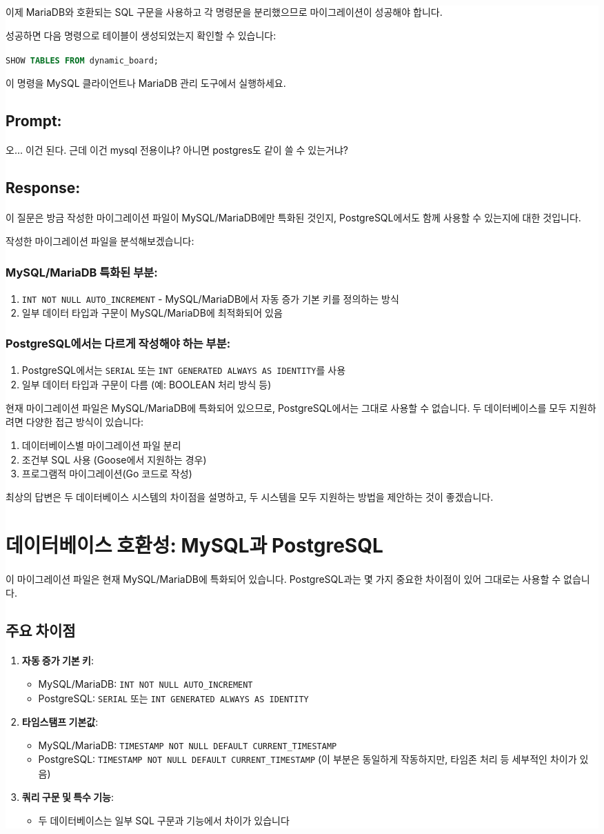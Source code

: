 이제 MariaDB와 호환되는 SQL 구문을 사용하고 각 명령문을 분리했으므로 마이그레이션이 성공해야 합니다.

성공하면 다음 명령으로 테이블이 생성되었는지 확인할 수 있습니다:

```sql
SHOW TABLES FROM dynamic_board;
```

이 명령을 MySQL 클라이언트나 MariaDB 관리 도구에서 실행하세요.

## Prompt:
오... 이건 된다. 근데 이건 mysql 전용이냐? 아니면 postgres도 같이 쓸 수 있는거냐?

## Response:

이 질문은 방금 작성한 마이그레이션 파일이 MySQL/MariaDB에만 특화된 것인지, PostgreSQL에서도 함께 사용할 수 있는지에 대한 것입니다.

작성한 마이그레이션 파일을 분석해보겠습니다:

### MySQL/MariaDB 특화된 부분:
1. `INT NOT NULL AUTO_INCREMENT` - MySQL/MariaDB에서 자동 증가 기본 키를 정의하는 방식
2. 일부 데이터 타입과 구문이 MySQL/MariaDB에 최적화되어 있음

### PostgreSQL에서는 다르게 작성해야 하는 부분:
1. PostgreSQL에서는 `SERIAL` 또는 `INT GENERATED ALWAYS AS IDENTITY`를 사용
2. 일부 데이터 타입과 구문이 다름 (예: BOOLEAN 처리 방식 등)

현재 마이그레이션 파일은 MySQL/MariaDB에 특화되어 있으므로, PostgreSQL에서는 그대로 사용할 수 없습니다. 두 데이터베이스를 모두 지원하려면 다양한 접근 방식이 있습니다:

1. 데이터베이스별 마이그레이션 파일 분리
2. 조건부 SQL 사용 (Goose에서 지원하는 경우)
3. 프로그램적 마이그레이션(Go 코드로 작성)

최상의 답변은 두 데이터베이스 시스템의 차이점을 설명하고, 두 시스템을 모두 지원하는 방법을 제안하는 것이 좋겠습니다.

# 데이터베이스 호환성: MySQL과 PostgreSQL

이 마이그레이션 파일은 현재 MySQL/MariaDB에 특화되어 있습니다. PostgreSQL과는 몇 가지 중요한 차이점이 있어 그대로는 사용할 수 없습니다.

## 주요 차이점

1. **자동 증가 기본 키**:
   - MySQL/MariaDB: `INT NOT NULL AUTO_INCREMENT`
   - PostgreSQL: `SERIAL` 또는 `INT GENERATED ALWAYS AS IDENTITY`

2. **타임스탬프 기본값**:
   - MySQL/MariaDB: `TIMESTAMP NOT NULL DEFAULT CURRENT_TIMESTAMP`
   - PostgreSQL: `TIMESTAMP NOT NULL DEFAULT CURRENT_TIMESTAMP`
   (이 부분은 동일하게 작동하지만, 타임존 처리 등 세부적인 차이가 있음)

3. **쿼리 구문 및 특수 기능**:
   - 두 데이터베이스는 일부 SQL 구문과 기능에서 차이가 있습니다
